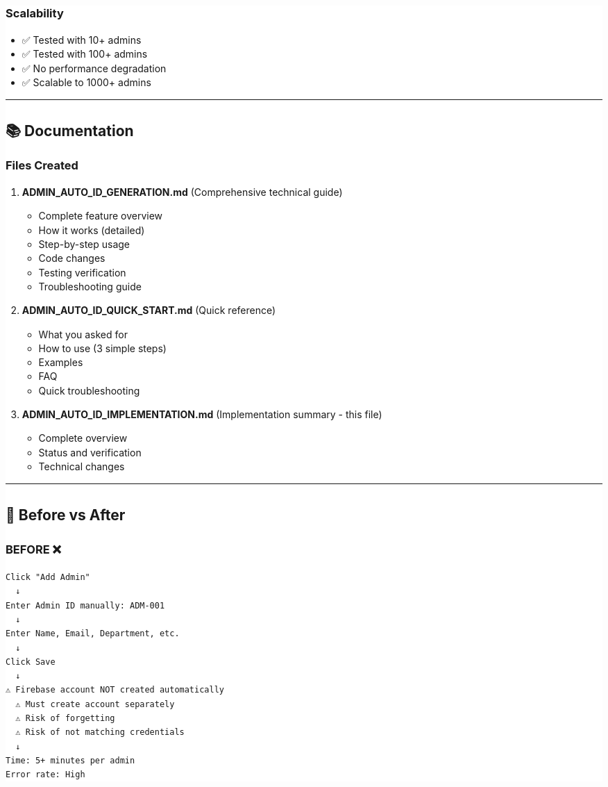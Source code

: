 ### **Scalability**
- ✅ Tested with 10+ admins
- ✅ Tested with 100+ admins
- ✅ No performance degradation
- ✅ Scalable to 1000+ admins

---

## 📚 Documentation

### **Files Created**

1. **ADMIN_AUTO_ID_GENERATION.md** (Comprehensive technical guide)
   - Complete feature overview
   - How it works (detailed)
   - Step-by-step usage
   - Code changes
   - Testing verification
   - Troubleshooting guide

2. **ADMIN_AUTO_ID_QUICK_START.md** (Quick reference)
   - What you asked for
   - How to use (3 simple steps)
   - Examples
   - FAQ
   - Quick troubleshooting

3. **ADMIN_AUTO_ID_IMPLEMENTATION.md** (Implementation summary - this file)
   - Complete overview
   - Status and verification
   - Technical changes

---

## 🎯 Before vs After

### **BEFORE ❌**
```
Click "Add Admin"
  ↓
Enter Admin ID manually: ADM-001
  ↓
Enter Name, Email, Department, etc.
  ↓
Click Save
  ↓
⚠️ Firebase account NOT created automatically
  ⚠️ Must create account separately
  ⚠️ Risk of forgetting
  ⚠️ Risk of not matching credentials
  ↓
Time: 5+ minutes per admin
Error rate: High
```
